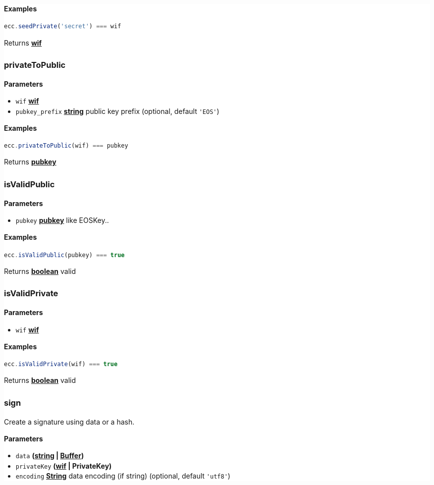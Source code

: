 **Examples**

```javascript
ecc.seedPrivate('secret') === wif
```

Returns **[wif](#wif)** 

### privateToPublic

**Parameters**

-   `wif` **[wif](#wif)** 
-   `pubkey_prefix` **[string](https://developer.mozilla.org/en-US/docs/Web/JavaScript/Reference/Global_Objects/String)** public key prefix (optional, default `'EOS'`)

**Examples**

```javascript
ecc.privateToPublic(wif) === pubkey
```

Returns **[pubkey](#pubkey)** 

### isValidPublic

**Parameters**

-   `pubkey` **[pubkey](#pubkey)** like EOSKey..

**Examples**

```javascript
ecc.isValidPublic(pubkey) === true
```

Returns **[boolean](https://developer.mozilla.org/en-US/docs/Web/JavaScript/Reference/Global_Objects/Boolean)** valid

### isValidPrivate

**Parameters**

-   `wif` **[wif](#wif)** 

**Examples**

```javascript
ecc.isValidPrivate(wif) === true
```

Returns **[boolean](https://developer.mozilla.org/en-US/docs/Web/JavaScript/Reference/Global_Objects/Boolean)** valid

### sign

Create a signature using data or a hash.

**Parameters**

-   `data` **([string](https://developer.mozilla.org/en-US/docs/Web/JavaScript/Reference/Global_Objects/String) \| [Buffer](https://nodejs.org/api/buffer.html))** 
-   `privateKey` **([wif](#wif) | PrivateKey)** 
-   `encoding` **[String](https://developer.mozilla.org/en-US/docs/Web/JavaScript/Reference/Global_Objects/String)** data encoding (if string) (optional, default `'utf8'`)
